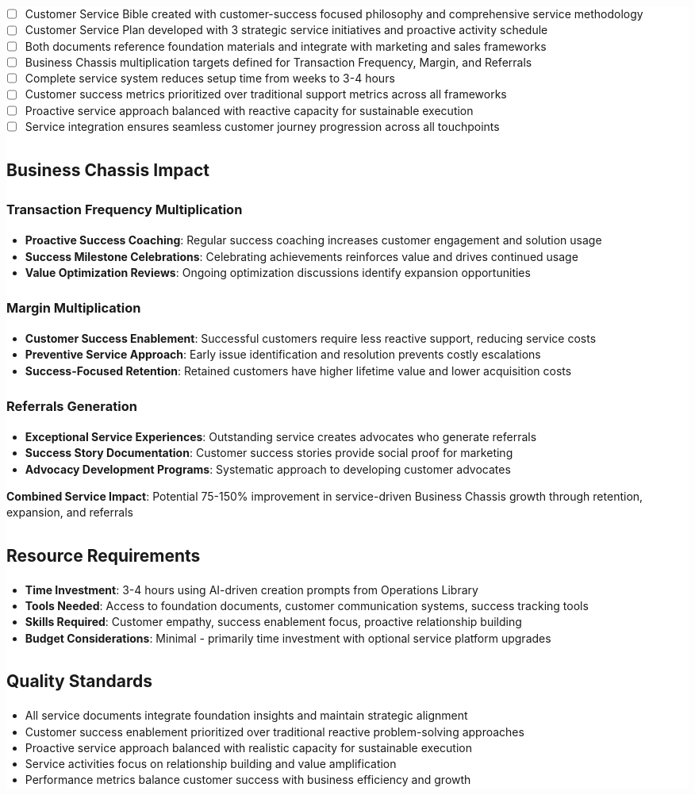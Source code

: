 - [ ] Customer Service Bible created with customer-success focused philosophy and comprehensive service methodology
- [ ] Customer Service Plan developed with 3 strategic service initiatives and proactive activity schedule
- [ ] Both documents reference foundation materials and integrate with marketing and sales frameworks
- [ ] Business Chassis multiplication targets defined for Transaction Frequency, Margin, and Referrals
- [ ] Complete service system reduces setup time from weeks to 3-4 hours
- [ ] Customer success metrics prioritized over traditional support metrics across all frameworks
- [ ] Proactive service approach balanced with reactive capacity for sustainable execution
- [ ] Service integration ensures seamless customer journey progression across all touchpoints

## Business Chassis Impact

### Transaction Frequency Multiplication
- **Proactive Success Coaching**: Regular success coaching increases customer engagement and solution usage
- **Success Milestone Celebrations**: Celebrating achievements reinforces value and drives continued usage
- **Value Optimization Reviews**: Ongoing optimization discussions identify expansion opportunities

### Margin Multiplication  
- **Customer Success Enablement**: Successful customers require less reactive support, reducing service costs
- **Preventive Service Approach**: Early issue identification and resolution prevents costly escalations
- **Success-Focused Retention**: Retained customers have higher lifetime value and lower acquisition costs

### Referrals Generation
- **Exceptional Service Experiences**: Outstanding service creates advocates who generate referrals
- **Success Story Documentation**: Customer success stories provide social proof for marketing
- **Advocacy Development Programs**: Systematic approach to developing customer advocates

**Combined Service Impact**: Potential 75-150% improvement in service-driven Business Chassis growth through retention, expansion, and referrals

## Resource Requirements

- **Time Investment**: 3-4 hours using AI-driven creation prompts from Operations Library
- **Tools Needed**: Access to foundation documents, customer communication systems, success tracking tools
- **Skills Required**: Customer empathy, success enablement focus, proactive relationship building
- **Budget Considerations**: Minimal - primarily time investment with optional service platform upgrades

## Quality Standards

- All service documents integrate foundation insights and maintain strategic alignment
- Customer success enablement prioritized over traditional reactive problem-solving approaches
- Proactive service approach balanced with realistic capacity for sustainable execution
- Service activities focus on relationship building and value amplification
- Performance metrics balance customer success with business efficiency and growth
